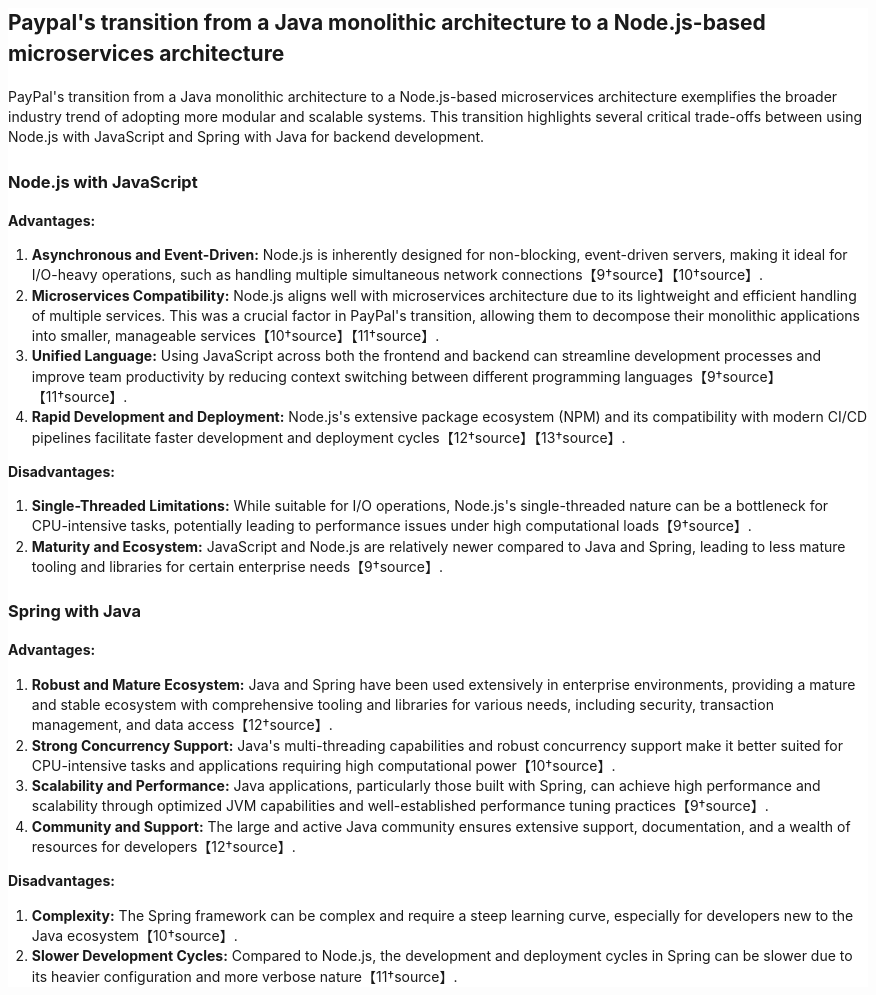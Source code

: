 ## Paypal's transition from a Java monolithic architecture to a Node.js-based microservices architecture

PayPal's transition from a Java monolithic architecture to a Node.js-based microservices architecture exemplifies the broader industry trend of adopting more modular and scalable systems. This transition highlights several critical trade-offs between using Node.js with JavaScript and Spring with Java for backend development.

### Node.js with JavaScript
**Advantages:**
1. **Asynchronous and Event-Driven:** Node.js is inherently designed for non-blocking, event-driven servers, making it ideal for I/O-heavy operations, such as handling multiple simultaneous network connections【9†source】【10†source】.
2. **Microservices Compatibility:** Node.js aligns well with microservices architecture due to its lightweight and efficient handling of multiple services. This was a crucial factor in PayPal's transition, allowing them to decompose their monolithic applications into smaller, manageable services【10†source】【11†source】.
3. **Unified Language:** Using JavaScript across both the frontend and backend can streamline development processes and improve team productivity by reducing context switching between different programming languages【9†source】【11†source】.
4. **Rapid Development and Deployment:** Node.js's extensive package ecosystem (NPM) and its compatibility with modern CI/CD pipelines facilitate faster development and deployment cycles【12†source】【13†source】.

**Disadvantages:**
1. **Single-Threaded Limitations:** While suitable for I/O operations, Node.js's single-threaded nature can be a bottleneck for CPU-intensive tasks, potentially leading to performance issues under high computational loads【9†source】.
2. **Maturity and Ecosystem:** JavaScript and Node.js are relatively newer compared to Java and Spring, leading to less mature tooling and libraries for certain enterprise needs【9†source】.

### Spring with Java
**Advantages:**
1. **Robust and Mature Ecosystem:** Java and Spring have been used extensively in enterprise environments, providing a mature and stable ecosystem with comprehensive tooling and libraries for various needs, including security, transaction management, and data access【12†source】.
2. **Strong Concurrency Support:** Java's multi-threading capabilities and robust concurrency support make it better suited for CPU-intensive tasks and applications requiring high computational power【10†source】.
3. **Scalability and Performance:** Java applications, particularly those built with Spring, can achieve high performance and scalability through optimized JVM capabilities and well-established performance tuning practices【9†source】.
4. **Community and Support:** The large and active Java community ensures extensive support, documentation, and a wealth of resources for developers【12†source】.

**Disadvantages:**
1. **Complexity:** The Spring framework can be complex and require a steep learning curve, especially for developers new to the Java ecosystem【10†source】.
2. **Slower Development Cycles:** Compared to Node.js, the development and deployment cycles in Spring can be slower due to its heavier configuration and more verbose nature【11†source】.
